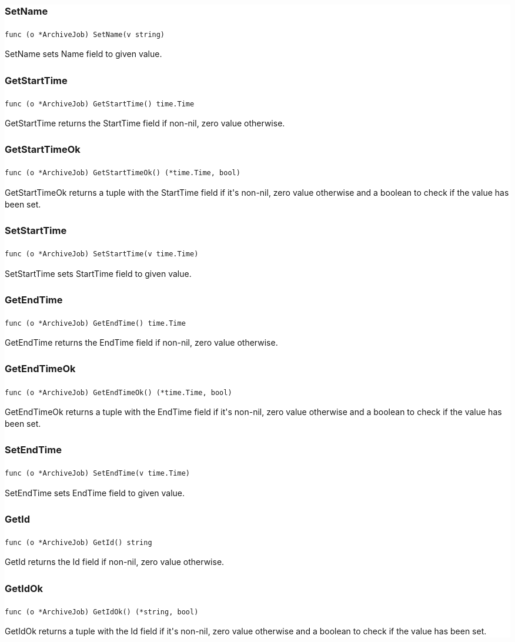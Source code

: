 ### SetName

`func (o *ArchiveJob) SetName(v string)`

SetName sets Name field to given value.


### GetStartTime

`func (o *ArchiveJob) GetStartTime() time.Time`

GetStartTime returns the StartTime field if non-nil, zero value otherwise.

### GetStartTimeOk

`func (o *ArchiveJob) GetStartTimeOk() (*time.Time, bool)`

GetStartTimeOk returns a tuple with the StartTime field if it's non-nil, zero value otherwise
and a boolean to check if the value has been set.

### SetStartTime

`func (o *ArchiveJob) SetStartTime(v time.Time)`

SetStartTime sets StartTime field to given value.


### GetEndTime

`func (o *ArchiveJob) GetEndTime() time.Time`

GetEndTime returns the EndTime field if non-nil, zero value otherwise.

### GetEndTimeOk

`func (o *ArchiveJob) GetEndTimeOk() (*time.Time, bool)`

GetEndTimeOk returns a tuple with the EndTime field if it's non-nil, zero value otherwise
and a boolean to check if the value has been set.

### SetEndTime

`func (o *ArchiveJob) SetEndTime(v time.Time)`

SetEndTime sets EndTime field to given value.


### GetId

`func (o *ArchiveJob) GetId() string`

GetId returns the Id field if non-nil, zero value otherwise.

### GetIdOk

`func (o *ArchiveJob) GetIdOk() (*string, bool)`

GetIdOk returns a tuple with the Id field if it's non-nil, zero value otherwise
and a boolean to check if the value has been set.
